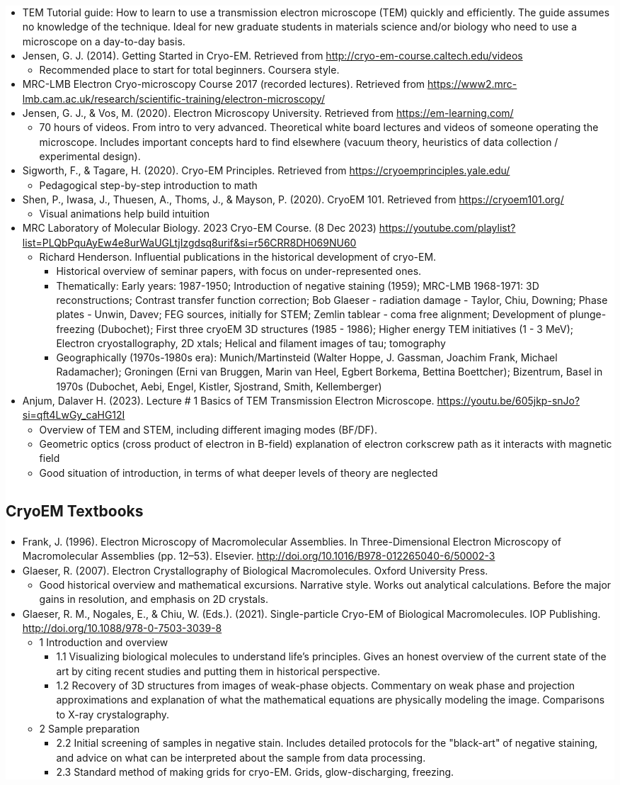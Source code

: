   * TEM Tutorial guide: How to learn to use a transmission electron microscope (TEM) quickly and efficiently. The guide assumes no knowledge of the technique. Ideal for new graduate students in materials science and/or biology who need to use a microscope on a day-to-day basis.
* Jensen, G. J. (2014). Getting Started in Cryo-EM. Retrieved from http://cryo-em-course.caltech.edu/videos
   * Recommended place to start for total beginners. Coursera style.
* MRC-LMB Electron Cryo-microscopy Course 2017 (recorded lectures). Retrieved from https://www2.mrc-lmb.cam.ac.uk/research/scientific-training/electron-microscopy/
* Jensen, G. J., & Vos, M. (2020). Electron Microscopy University. Retrieved from https://em-learning.com/
  * 70 hours of videos. From intro to very advanced. Theoretical white board lectures and videos of someone operating the microscope. Includes important concepts hard to find elsewhere (vacuum theory, heuristics of data collection / experimental design).
* Sigworth, F., & Tagare, H. (2020). Cryo-EM Principles. Retrieved from https://cryoemprinciples.yale.edu/
  * Pedagogical step-by-step introduction to math
* Shen, P., Iwasa, J., Thuesen, A., Thoms, J., & Mayson, P. (2020). CryoEM 101. Retrieved from https://cryoem101.org/
  * Visual animations help build intuition
* MRC Laboratory of Molecular Biology. 2023 Cryo-EM Course. (8 Dec 2023) https://youtube.com/playlist?list=PLQbPquAyEw4e8urWaUGLtjIzgdsq8urif&si=r56CRR8DH069NU60
  * Richard Henderson. Influential publications in the historical development of cryo-EM.
    * Historical overview of seminar papers, with focus on under-represented ones.
    * Thematically: Early years: 1987-1950; Introduction of negative staining (1959); MRC-LMB 1968-1971: 3D reconstructions; Contrast transfer function correction; Bob Glaeser - radiation damage - Taylor, Chiu, Downing; Phase plates - Unwin, Davev; FEG sources, initially for STEM; Zemlin tablear - coma free alignment; Development of plunge-freezing (Dubochet); First three cryoEM 3D structures (1985 - 1986); Higher energy TEM initiatives (1 - 3 MeV); Electron cryostallography, 2D xtals; Helical and filament images of tau; tomography
    * Geographically (1970s-1980s era): Munich/Martinsteid (Walter Hoppe, J. Gassman, Joachim Frank, Michael Radamacher); Groningen (Erni van Bruggen, Marin van Heel, Egbert Borkema, Bettina Boettcher); Bizentrum, Basel in 1970s (Dubochet, Aebi, Engel, Kistler, Sjostrand, Smith, Kellemberger)
* Anjum, Dalaver H. (2023). Lecture # 1 Basics of TEM Transmission Electron Microscope. https://youtu.be/605jkp-snJo?si=qft4LwGy_caHG12I
  * Overview of TEM and STEM, including different imaging modes (BF/DF).
  * Geometric optics (cross product of electron in B-field) explanation of electron corkscrew path as it interacts with magnetic field
  * Good situation of introduction, in terms of what deeper levels of theory are neglected

  
## CryoEM Textbooks
* Frank, J. (1996). Electron Microscopy of Macromolecular Assemblies. In Three-Dimensional Electron Microscopy of Macromolecular Assemblies (pp. 12–53). Elsevier. http://doi.org/10.1016/B978-012265040-6/50002-3
* Glaeser, R. (2007). Electron Crystallography of Biological Macromolecules. Oxford University Press.
   * Good historical overview and mathematical excursions. Narrative style. Works out analytical calculations. Before the major gains in resolution, and emphasis on 2D crystals.
* Glaeser, R. M., Nogales, E., & Chiu, W. (Eds.). (2021). Single-particle Cryo-EM of Biological Macromolecules. IOP Publishing. http://doi.org/10.1088/978-0-7503-3039-8
  * 1 Introduction and overview
    * 1.1 Visualizing biological molecules to understand life’s principles. Gives an honest overview of the current state of the art by citing recent studies and putting them in historical perspective.
    * 1.2 Recovery of 3D structures from images of weak-phase objects. Commentary on weak phase and projection approximations and explanation of what the mathematical equations are physically modeling the image. Comparisons to X-ray crystalography.
  * 2 Sample preparation
    * 2.2 Initial screening of samples in negative stain. Includes detailed protocols for the "black-art" of negative staining, and advice on what can be interpreted about the sample from data processing.
    * 2.3 Standard method of making grids for cryo-EM. Grids, glow-discharging, freezing.